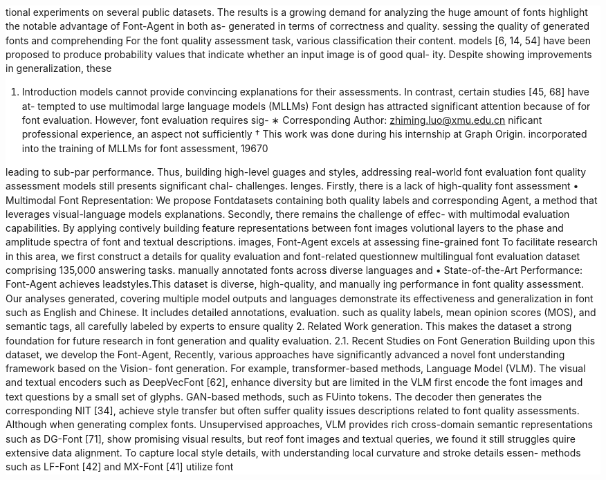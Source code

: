 tional experiments on several public datasets. The results           is a growing demand for analyzing the huge amount of fonts
highlight the notable advantage of Font-Agent in both as-            generated in terms of correctness and quality.
sessing the quality of generated fonts and comprehending                 For the font quality assessment task, various classification
their content.                                                       models [6, 14, 54] have been proposed to produce probability
                                                                     values that indicate whether an input image is of good qual-
                                                                     ity. Despite showing improvements in generalization, these
1. Introduction                                                      models cannot provide convincing explanations for their
                                                                     assessments. In contrast, certain studies [45, 68] have at-
                                                                     tempted to use multimodal large language models (MLLMs)
   Font design has attracted significant attention because of        for font evaluation. However, font evaluation requires sig-
∗ Corresponding Author: zhiming.luo@xmu.edu.cn                       nificant professional experience, an aspect not sufficiently
† This work was done during his internship at Graph Origin.          incorporated into the training of MLLMs for font assessment,
                                                               19670



leading to sub-par performance. Thus, building high-level            guages and styles, addressing real-world font evaluation
font quality assessment models still presents significant chal-      challenges.
lenges. Firstly, there is a lack of high-quality font assessment   • Multimodal Font Representation: We propose Fontdatasets containing both quality labels and corresponding            Agent, a method that leverages visual-language models
explanations. Secondly, there remains the challenge of effec-        with multimodal evaluation capabilities. By applying contively building feature representations between font images          volutional layers to the phase and amplitude spectra of font
and textual descriptions.                                            images, Font-Agent excels at assessing fine-grained font
    To facilitate research in this area, we first construct a        details for quality evaluation and font-related questionnew multilingual font evaluation dataset comprising 135,000          answering tasks.
manually annotated fonts across diverse languages and              • State-of-the-Art Performance: Font-Agent achieves leadstyles.This dataset is diverse, high-quality, and manually           ing performance in font quality assessment. Our analyses
generated, covering multiple model outputs and languages             demonstrate its effectiveness and generalization in font
such as English and Chinese. It includes detailed annotations,       evaluation.
such as quality labels, mean opinion scores (MOS), and semantic tags, all carefully labeled by experts to ensure quality    2. Related Work
generation. This makes the dataset a strong foundation for
future research in font generation and quality evaluation.         2.1. Recent Studies on Font Generation
    Building upon this dataset, we develop the Font-Agent,         Recently, various approaches have significantly advanced
a novel font understanding framework based on the Vision-          font generation. For example, transformer-based methods,
Language Model (VLM). The visual and textual encoders              such as DeepVecFont [62], enhance diversity but are limited
in the VLM first encode the font images and text questions         by a small set of glyphs. GAN-based methods, such as FUinto tokens. The decoder then generates the corresponding          NIT [34], achieve style transfer but often suffer quality issues
descriptions related to font quality assessments. Although         when generating complex fonts. Unsupervised approaches,
VLM provides rich cross-domain semantic representations            such as DG-Font [71], show promising visual results, but reof font images and textual queries, we found it still struggles    quire extensive data alignment. To capture local style details,
with understanding local curvature and stroke details essen-       methods such as LF-Font [42] and MX-Font [41] utilize font